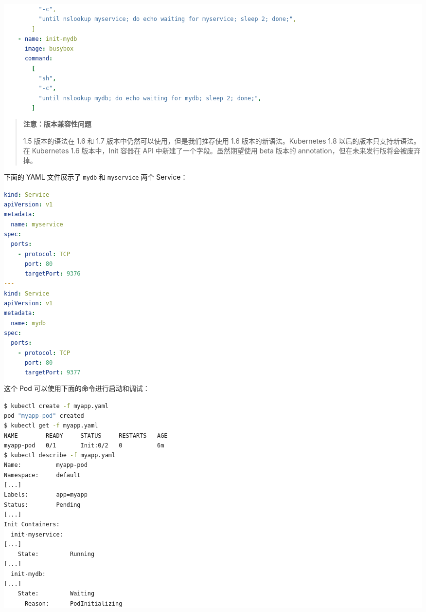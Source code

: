 ```yaml
          "-c",
          "until nslookup myservice; do echo waiting for myservice; sleep 2; done;",
        ]
    - name: init-mydb
      image: busybox
      command:
        [
          "sh",
          "-c",
          "until nslookup mydb; do echo waiting for mydb; sleep 2; done;",
        ]
```

> **注意：版本兼容性问题**
>
> 1.5 版本的语法在 1.6 和 1.7 版本中仍然可以使用，但是我们推荐使用 1.6 版本的新语法。Kubernetes 1.8 以后的版本只支持新语法。在 Kubernetes 1.6 版本中，Init 容器在 API 中新建了一个字段。虽然期望使用 beta 版本的 annotation，但在未来发行版将会被废弃掉。

下面的 YAML 文件展示了 `mydb` 和 `myservice` 两个 Service：

```yaml
kind: Service
apiVersion: v1
metadata:
  name: myservice
spec:
  ports:
    - protocol: TCP
      port: 80
      targetPort: 9376
---
kind: Service
apiVersion: v1
metadata:
  name: mydb
spec:
  ports:
    - protocol: TCP
      port: 80
      targetPort: 9377
```

这个 Pod 可以使用下面的命令进行启动和调试：

```bash
$ kubectl create -f myapp.yaml
pod "myapp-pod" created
$ kubectl get -f myapp.yaml
NAME        READY     STATUS     RESTARTS   AGE
myapp-pod   0/1       Init:0/2   0          6m
$ kubectl describe -f myapp.yaml
Name:          myapp-pod
Namespace:     default
[...]
Labels:        app=myapp
Status:        Pending
[...]
Init Containers:
  init-myservice:
[...]
    State:         Running
[...]
  init-mydb:
[...]
    State:         Waiting
      Reason:      PodInitializing
```